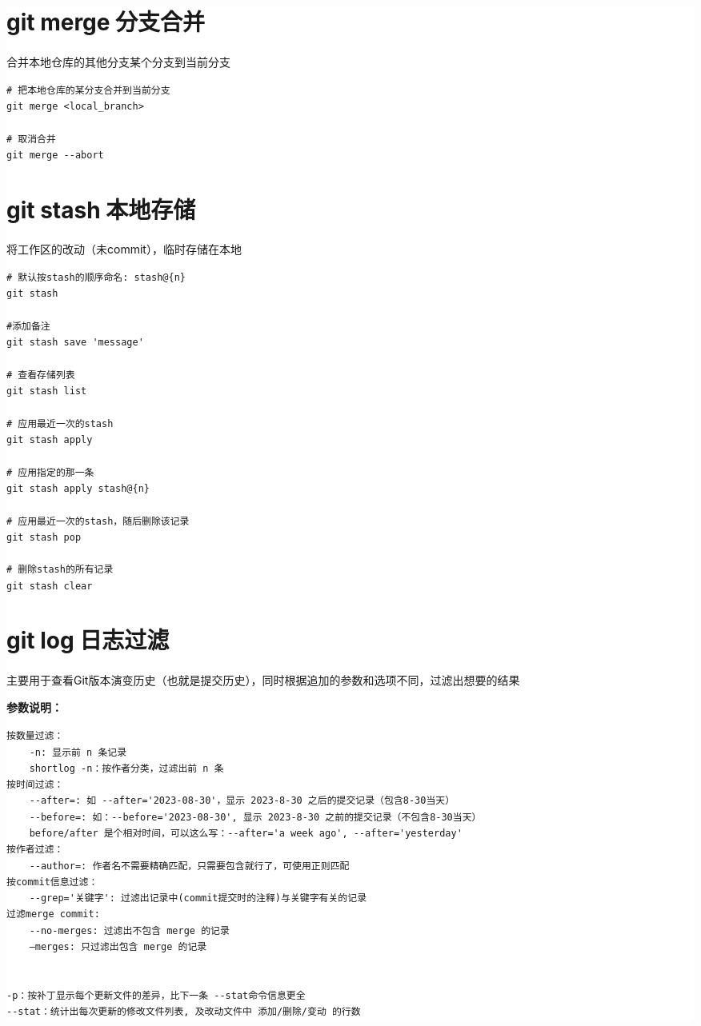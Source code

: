 # git merge 分支合并

合并本地仓库的其他分支某个分支到当前分支

```shell
# 把本地仓库的某分支合并到当前分支 
git merge <local_branch> 

# 取消合并 
git merge --abort
```

# git stash 本地存储

将工作区的改动（未commit），临时存储在本地

```shell
# 默认按stash的顺序命名: stash@{n} 
git stash 

#添加备注 
git stash save 'message' 

# 查看存储列表 
git stash list 

# 应用最近一次的stash 
git stash apply 

# 应用指定的那一条 
git stash apply stash@{n} 

# 应用最近一次的stash，随后删除该记录 
git stash pop 

# 删除stash的所有记录 
git stash clear
```

# git log 日志过滤

主要用于查看Git版本演变历史（也就是提交历史），同时根据追加的参数和选项不同，过滤出想要的结果

**参数说明：**

```shell
按数量过滤： 
    -n: 显示前 n 条记录 
    shortlog -n：按作者分类，过滤出前 n 条 
按时间过滤： 
    --after=: 如 --after='2023-08-30'，显示 2023-8-30 之后的提交记录（包含8-30当天） 
    --before=: 如：--before='2023-08-30', 显示 2023-8-30 之前的提交记录（不包含8-30当天）
    before/after 是个相对时间，可以这么写：--after='a week ago', --after='yesterday' 
按作者过滤： 
    --author=: 作者名不需要精确匹配，只需要包含就行了，可使用正则匹配 
按commit信息过滤： 
    --grep='关键字': 过滤出记录中(commit提交时的注释)与关键字有关的记录 
过滤merge commit:
    --no-merges: 过滤出不包含 merge 的记录 
    —merges: 只过滤出包含 merge 的记录 


-p：按补丁显示每个更新文件的差异，比下一条 --stat命令信息更全 
--stat：统计出每次更新的修改文件列表, 及改动文件中 添加/删除/变动 的行数 
```